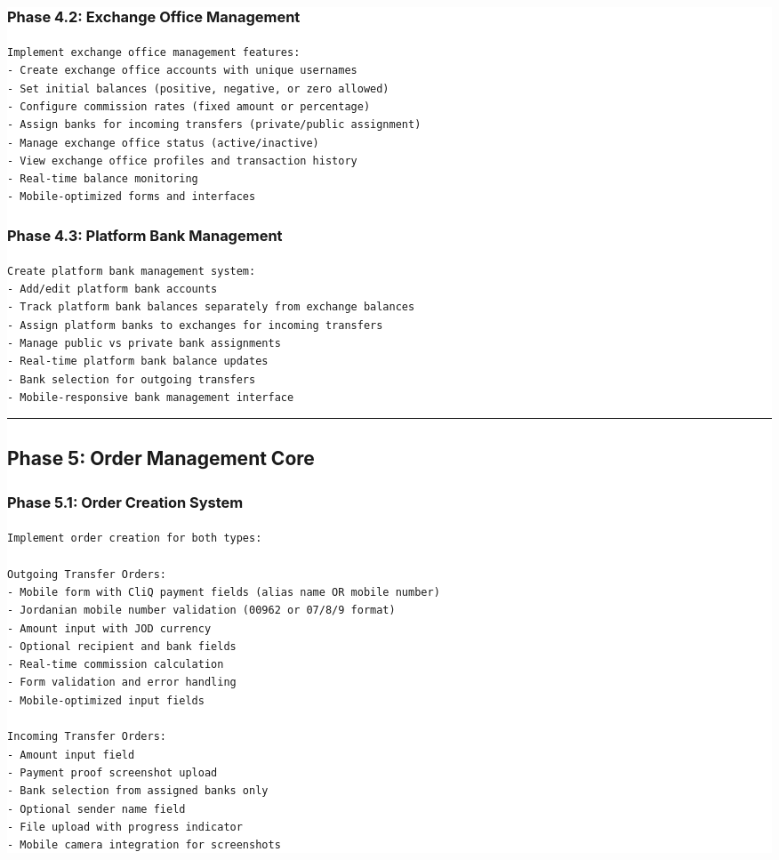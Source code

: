 ### **Phase 4.2: Exchange Office Management**
```
Implement exchange office management features:
- Create exchange office accounts with unique usernames
- Set initial balances (positive, negative, or zero allowed)
- Configure commission rates (fixed amount or percentage)
- Assign banks for incoming transfers (private/public assignment)
- Manage exchange office status (active/inactive)
- View exchange office profiles and transaction history
- Real-time balance monitoring
- Mobile-optimized forms and interfaces
```

### **Phase 4.3: Platform Bank Management**
```
Create platform bank management system:
- Add/edit platform bank accounts
- Track platform bank balances separately from exchange balances
- Assign platform banks to exchanges for incoming transfers
- Manage public vs private bank assignments
- Real-time platform bank balance updates
- Bank selection for outgoing transfers
- Mobile-responsive bank management interface
```

---

## Phase 5: Order Management Core

### **Phase 5.1: Order Creation System**
```
Implement order creation for both types:

Outgoing Transfer Orders:
- Mobile form with CliQ payment fields (alias name OR mobile number)
- Jordanian mobile number validation (00962 or 07/8/9 format)
- Amount input with JOD currency
- Optional recipient and bank fields
- Real-time commission calculation
- Form validation and error handling
- Mobile-optimized input fields

Incoming Transfer Orders:
- Amount input field
- Payment proof screenshot upload
- Bank selection from assigned banks only
- Optional sender name field
- File upload with progress indicator
- Mobile camera integration for screenshots
```
